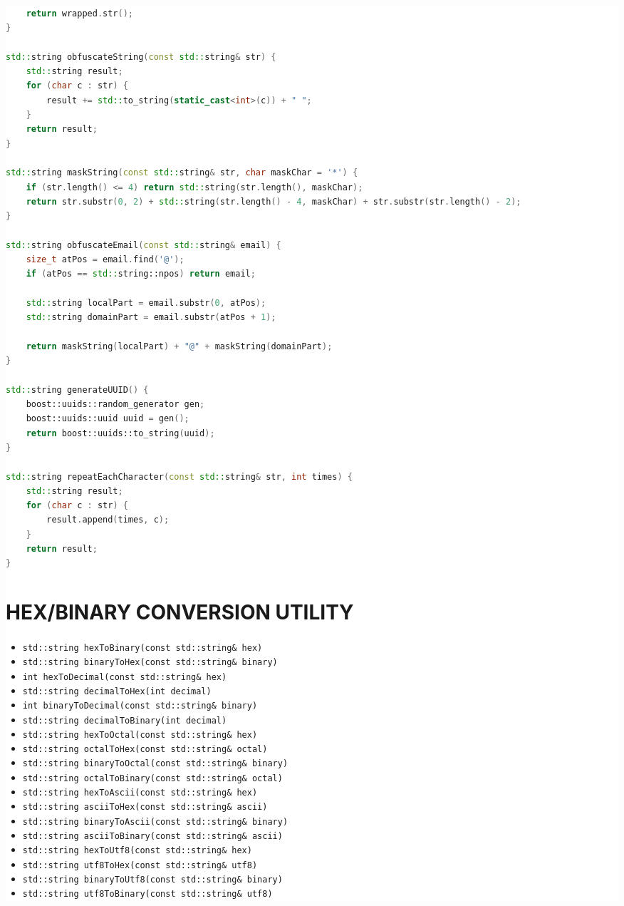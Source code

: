 ```cpp
    return wrapped.str();
}

std::string obfuscateString(const std::string& str) {
    std::string result;
    for (char c : str) {
        result += std::to_string(static_cast<int>(c)) + " ";
    }
    return result;
}

std::string maskString(const std::string& str, char maskChar = '*') {
    if (str.length() <= 4) return std::string(str.length(), maskChar);
    return str.substr(0, 2) + std::string(str.length() - 4, maskChar) + str.substr(str.length() - 2);
}

std::string obfuscateEmail(const std::string& email) {
    size_t atPos = email.find('@');
    if (atPos == std::string::npos) return email;
    
    std::string localPart = email.substr(0, atPos);
    std::string domainPart = email.substr(atPos + 1);
    
    return maskString(localPart) + "@" + maskString(domainPart);
}

std::string generateUUID() {
    boost::uuids::random_generator gen;
    boost::uuids::uuid uuid = gen();
    return boost::uuids::to_string(uuid);
}

std::string repeatEachCharacter(const std::string& str, int times) {
    std::string result;
    for (char c : str) {
        result.append(times, c);
    }
    return result;
}
```

# HEX/BINARY CONVERSION UTILITY

- `std::string hexToBinary(const std::string& hex)`
- `std::string binaryToHex(const std::string& binary)`
- `int hexToDecimal(const std::string& hex)`
- `std::string decimalToHex(int decimal)`
- `int binaryToDecimal(const std::string& binary)`
- `std::string decimalToBinary(int decimal)`
- `std::string hexToOctal(const std::string& hex)`
- `std::string octalToHex(const std::string& octal)`
- `std::string binaryToOctal(const std::string& binary)`
- `std::string octalToBinary(const std::string& octal)`
- `std::string hexToAscii(const std::string& hex)`
- `std::string asciiToHex(const std::string& ascii)`
- `std::string binaryToAscii(const std::string& binary)`
- `std::string asciiToBinary(const std::string& ascii)`
- `std::string hexToUtf8(const std::string& hex)`
- `std::string utf8ToHex(const std::string& utf8)`
- `std::string binaryToUtf8(const std::string& binary)`
- `std::string utf8ToBinary(const std::string& utf8)`